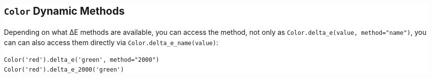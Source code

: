 ## `Color` Dynamic Methods

Depending on what ∆E methods are available, you can access the method, not only as `Color.delta_e(value, method="name")`,
you can can also access them directly via `Color.delta_e_name(value)`:

```playground
Color('red').delta_e('green', method="2000")
Color('red').delta_e_2000('green')
```
